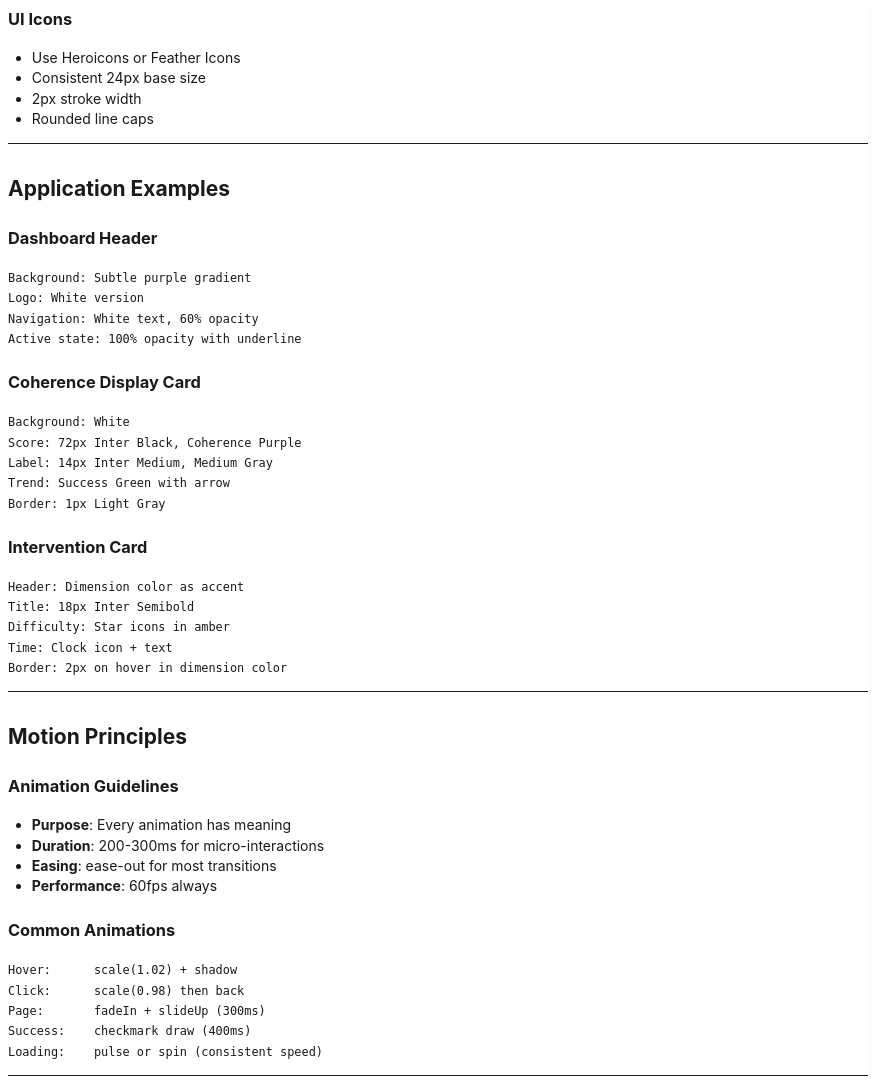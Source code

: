 ### UI Icons
- Use Heroicons or Feather Icons
- Consistent 24px base size
- 2px stroke width
- Rounded line caps

---

## Application Examples

### Dashboard Header
```
Background: Subtle purple gradient
Logo: White version
Navigation: White text, 60% opacity
Active state: 100% opacity with underline
```

### Coherence Display Card
```
Background: White
Score: 72px Inter Black, Coherence Purple
Label: 14px Inter Medium, Medium Gray
Trend: Success Green with arrow
Border: 1px Light Gray
```

### Intervention Card
```
Header: Dimension color as accent
Title: 18px Inter Semibold
Difficulty: Star icons in amber
Time: Clock icon + text
Border: 2px on hover in dimension color
```

---

## Motion Principles

### Animation Guidelines
- **Purpose**: Every animation has meaning
- **Duration**: 200-300ms for micro-interactions
- **Easing**: ease-out for most transitions
- **Performance**: 60fps always

### Common Animations
```
Hover:      scale(1.02) + shadow
Click:      scale(0.98) then back
Page:       fadeIn + slideUp (300ms)
Success:    checkmark draw (400ms)
Loading:    pulse or spin (consistent speed)
```

---